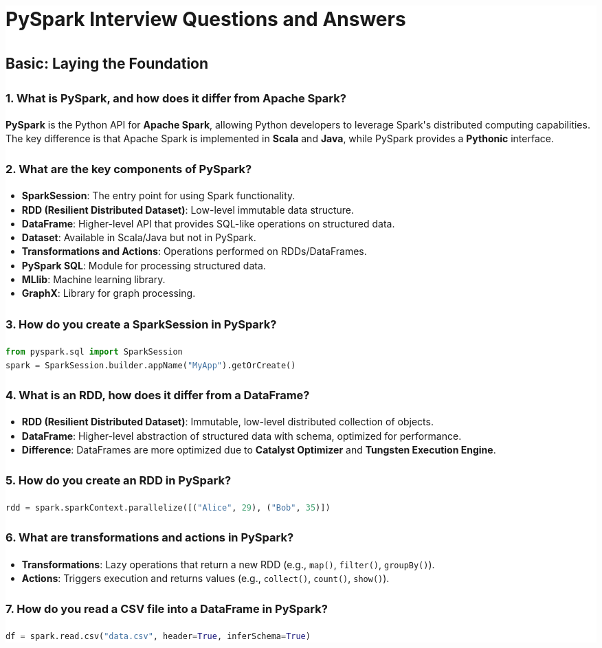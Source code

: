 # **PySpark Interview Questions and Answers**

## **Basic: Laying the Foundation**

### **1. What is PySpark, and how does it differ from Apache Spark?**
**PySpark** is the Python API for **Apache Spark**, allowing Python developers to leverage Spark's distributed computing capabilities. The key difference is that Apache Spark is implemented in **Scala** and **Java**, while PySpark provides a **Pythonic** interface.

### **2. What are the key components of PySpark?**
- **SparkSession**: The entry point for using Spark functionality.
- **RDD (Resilient Distributed Dataset)**: Low-level immutable data structure.
- **DataFrame**: Higher-level API that provides SQL-like operations on structured data.
- **Dataset**: Available in Scala/Java but not in PySpark.
- **Transformations and Actions**: Operations performed on RDDs/DataFrames.
- **PySpark SQL**: Module for processing structured data.
- **MLlib**: Machine learning library.
- **GraphX**: Library for graph processing.

### **3. How do you create a SparkSession in PySpark?**
```python
from pyspark.sql import SparkSession
spark = SparkSession.builder.appName("MyApp").getOrCreate()
```

### **4. What is an RDD, how does it differ from a DataFrame?**
- **RDD (Resilient Distributed Dataset)**: Immutable, low-level distributed collection of objects.
- **DataFrame**: Higher-level abstraction of structured data with schema, optimized for performance.
- **Difference**: DataFrames are more optimized due to **Catalyst Optimizer** and **Tungsten Execution Engine**.

### **5. How do you create an RDD in PySpark?**
```python
rdd = spark.sparkContext.parallelize([("Alice", 29), ("Bob", 35)])
```

### **6. What are transformations and actions in PySpark?**
- **Transformations**: Lazy operations that return a new RDD (e.g., `map()`, `filter()`, `groupBy()`).
- **Actions**: Triggers execution and returns values (e.g., `collect()`, `count()`, `show()`).

### **7. How do you read a CSV file into a DataFrame in PySpark?**
```python
df = spark.read.csv("data.csv", header=True, inferSchema=True)
```
